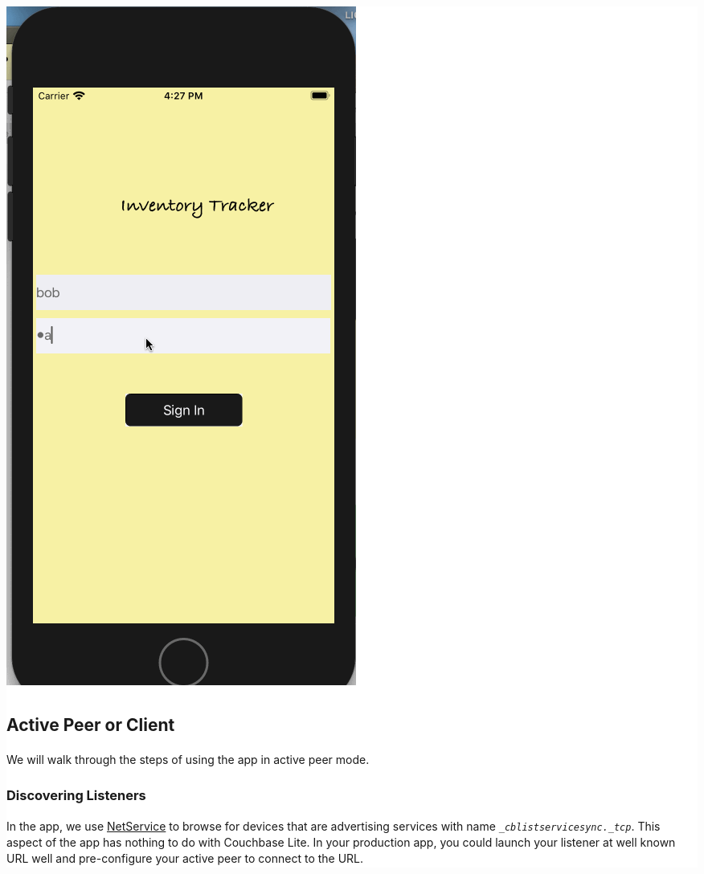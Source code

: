 ![server websockets listener login screen](./ios-passive-start-listener.gif)

## Active Peer or Client

We will walk through the steps of using the app in active peer mode.

### Discovering Listeners

In the app, we use [NetService](https://developer.apple.com/documentation/foundation/netservice)  to browse for devices that are advertising services with name _`_cblistservicesync._tcp`_. This aspect of the app has nothing to do with Couchbase Lite. In your production app, you could launch your listener at well known URL well and pre-configure your active peer to connect to the URL.

